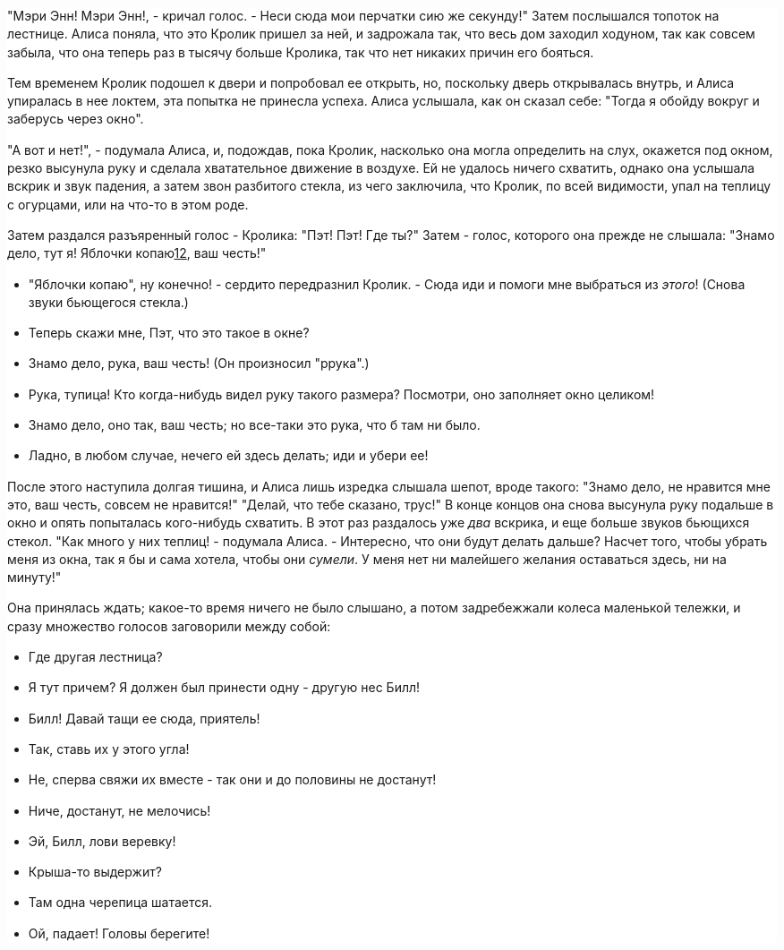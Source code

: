 "Мэри Энн! Мэри Энн!, - кричал голос. - Неси сюда мои перчатки сию же секунду!" Затем послышался топоток на лестнице. Алиса поняла, что это Кролик пришел за ней, и задрожала так, что весь дом заходил ходуном, так как совсем забыла, что она теперь раз в тысячу больше Кролика, так что нет никаких причин его бояться.

Тем временем Кролик подошел к двери и попробовал ее открыть, но, поскольку дверь открывалась внутрь, и Алиса упиралась в нее локтем, эта попытка не принесла успеха. Алиса услышала, как он сказал себе: "Тогда я обойду вокруг и заберусь через окно".

"А вот и нет!", - подумала Алиса, и, подождав, пока Кролик, насколько она могла определить на слух, окажется под окном, резко высунула руку и сделала хватательное движение в воздухе. Ей не удалось ничего схватить, однако она услышала вскрик и звук падения, а затем звон разбитого стекла, из чего заключила, что Кролик, по всей видимости, упал на теплицу с огурцами, или на что-то в этом роде.

Затем раздался разъяренный голос - Кролика: "Пэт! Пэт! Где ты?" Затем - голос, которого она прежде не слышала: "Знамо дело, тут я! Яблочки копаю[12](https://wysotsky.com/0011/1049-10.htm#fn_12), ваш честь!"

- "Яблочки копаю", ну конечно! - сердито передразнил Кролик. - Сюда иди и помоги мне выбраться из _этого_! (Снова звуки бьющегося стекла.)

- Теперь скажи мне, Пэт, что это такое в окне?

- Знамо дело, рука, ваш честь! (Он произносил "ррука".)

- Рука, тупица! Кто когда-нибудь видел руку такого размера? Посмотри, оно заполняет окно целиком!

- Знамо дело, оно так, ваш честь; но все-таки это рука, что б там ни было.

- Ладно, в любом случае, нечего ей здесь делать; иди и убери ее!

После этого наступила долгая тишина, и Алиса лишь изредка слышала шепот, вроде такого: "Знамо дело, не нравится мне это, ваш честь, совсем не нравится!" "Делай, что тебе сказано, трус!" В конце концов она снова высунула руку подальше в окно и опять попыталась кого-нибудь схватить. В этот раз раздалось уже _два_ вскрика, и еще больше звуков бьющихся стекол. "Как много у них теплиц! - подумала Алиса. - Интересно, что они будут делать дальше? Насчет того, чтобы убрать меня из окна, так я бы и сама хотела, чтобы они _сумели_. У меня нет ни малейшего желания оставаться здесь, ни на минуту!"

Она принялась ждать; какое-то время ничего не было слышано, а потом задребежжали колеса маленькой тележки, и сразу множество голосов заговорили между собой:

- Где другая лестница?

- Я тут причем? Я должен был принести одну - другую нес Билл!

- Билл! Давай тащи ее сюда, приятель!

- Так, ставь их у этого угла!

- Не, сперва свяжи их вместе - так они и до половины не достанут!

- Ниче, достанут, не мелочись!

- Эй, Билл, лови веревку!

- Крыша-то выдержит?

- Там одна черепица шатается.

- Ой, падает! Головы берегите!
